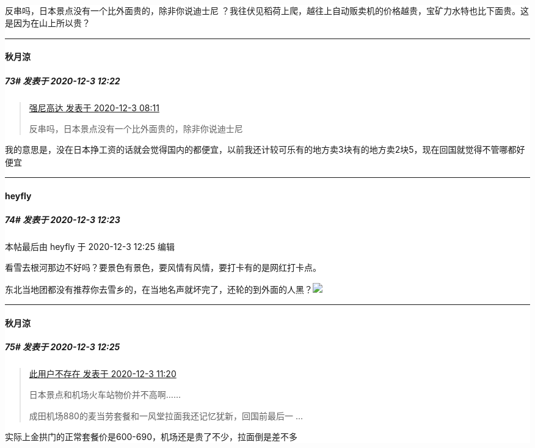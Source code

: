 反串吗，日本景点没有一个比外面贵的，除非你说迪士尼</blockquote>
？我往伏见稻荷上爬，越往上自动贩卖机的价格越贵，宝矿力水特也比下面贵。这是因为在山上所以贵？







*****

####  秋月涼  
##### 73#       发表于 2020-12-3 12:22



<blockquote><a href="httphttps://bbs.saraba1st.com/2b/forum.php?mod=redirect&amp;goto=findpost&amp;pid=49593071&amp;ptid=1975434" target="_blank">强尼高达 发表于 2020-12-3 08:11</a>

反串吗，日本景点没有一个比外面贵的，除非你说迪士尼</blockquote>
我的意思是，没在日本挣工资的话就会觉得国内的都便宜，以前我还计较可乐有的地方卖3块有的地方卖2块5，现在回国就觉得不管哪都好便宜







*****

####  heyfly  
##### 74#       发表于 2020-12-3 12:23



 本帖最后由 heyfly 于 2020-12-3 12:25 编辑 

看雪去根河那边不好吗？要景色有景色，要风情有风情，要打卡有的是网红打卡点。

东北当地团都没有推荐你去雪乡的，在当地名声就坏完了，还轮的到外面的人黑？<img src="https://static.saraba1st.com/image/smiley/face2017/049.png" referrerpolicy="no-referrer">







*****

####  秋月涼  
##### 75#       发表于 2020-12-3 12:25



<blockquote><a href="httphttps://bbs.saraba1st.com/2b/forum.php?mod=redirect&amp;goto=findpost&amp;pid=49594969&amp;ptid=1975434" target="_blank">此用户不存在 发表于 2020-12-3 11:20</a>

日本景点和机场火车站物价并不高啊……

成田机场880的麦当劳套餐和一风堂拉面我还记忆犹新，回国前最后一 ...</blockquote>
实际上金拱门的正常套餐价是600-690，机场还是贵了不少，拉面倒是差不多






